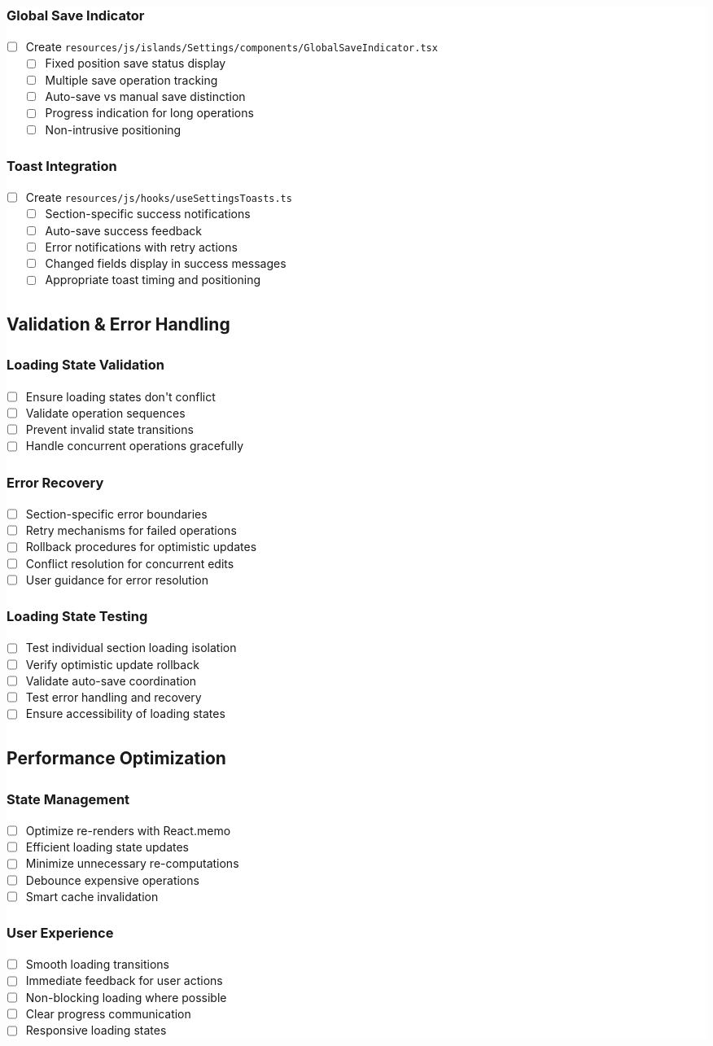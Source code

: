 ### Global Save Indicator
- [ ] Create `resources/js/islands/Settings/components/GlobalSaveIndicator.tsx`
  - [ ] Fixed position save status display
  - [ ] Multiple save operation tracking
  - [ ] Auto-save vs manual save distinction
  - [ ] Progress indication for long operations
  - [ ] Non-intrusive positioning

### Toast Integration
- [ ] Create `resources/js/hooks/useSettingsToasts.ts`
  - [ ] Section-specific success notifications
  - [ ] Auto-save success feedback
  - [ ] Error notifications with retry actions
  - [ ] Changed fields display in success messages
  - [ ] Appropriate toast timing and positioning

## Validation & Error Handling

### Loading State Validation
- [ ] Ensure loading states don't conflict
- [ ] Validate operation sequences
- [ ] Prevent invalid state transitions
- [ ] Handle concurrent operations gracefully

### Error Recovery
- [ ] Section-specific error boundaries
- [ ] Retry mechanisms for failed operations
- [ ] Rollback procedures for optimistic updates
- [ ] Conflict resolution for concurrent edits
- [ ] User guidance for error resolution

### Loading State Testing
- [ ] Test individual section loading isolation
- [ ] Verify optimistic update rollback
- [ ] Validate auto-save coordination
- [ ] Test error handling and recovery
- [ ] Ensure accessibility of loading states

## Performance Optimization

### State Management
- [ ] Optimize re-renders with React.memo
- [ ] Efficient loading state updates
- [ ] Minimize unnecessary re-computations
- [ ] Debounce expensive operations
- [ ] Smart cache invalidation

### User Experience
- [ ] Smooth loading transitions
- [ ] Immediate feedback for user actions
- [ ] Non-blocking loading where possible
- [ ] Clear progress communication
- [ ] Responsive loading states
